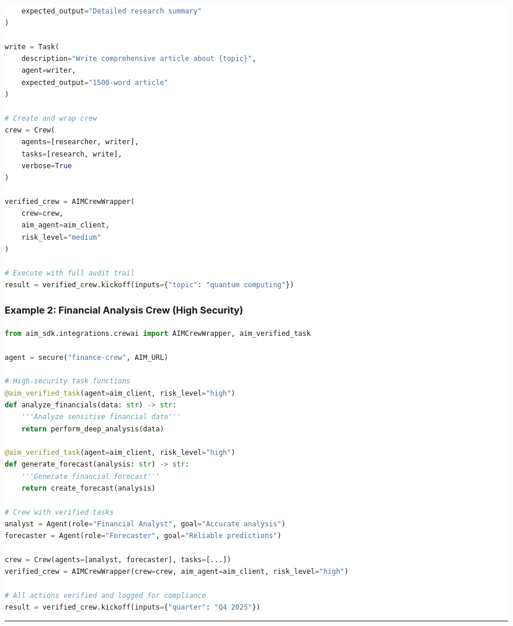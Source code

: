```python
    expected_output="Detailed research summary"
)

write = Task(
    description="Write comprehensive article about {topic}",
    agent=writer,
    expected_output="1500-word article"
)

# Create and wrap crew
crew = Crew(
    agents=[researcher, writer],
    tasks=[research, write],
    verbose=True
)

verified_crew = AIMCrewWrapper(
    crew=crew,
    aim_agent=aim_client,
    risk_level="medium"
)

# Execute with full audit trail
result = verified_crew.kickoff(inputs={"topic": "quantum computing"})
```

### Example 2: Financial Analysis Crew (High Security)

```python
from aim_sdk.integrations.crewai import AIMCrewWrapper, aim_verified_task

agent = secure("finance-crew", AIM_URL)

# High-security task functions
@aim_verified_task(agent=aim_client, risk_level="high")
def analyze_financials(data: str) -> str:
    '''Analyze sensitive financial data'''
    return perform_deep_analysis(data)

@aim_verified_task(agent=aim_client, risk_level="high")
def generate_forecast(analysis: str) -> str:
    '''Generate financial forecast'''
    return create_forecast(analysis)

# Crew with verified tasks
analyst = Agent(role="Financial Analyst", goal="Accurate analysis")
forecaster = Agent(role="Forecaster", goal="Reliable predictions")

crew = Crew(agents=[analyst, forecaster], tasks=[...])
verified_crew = AIMCrewWrapper(crew=crew, aim_agent=aim_client, risk_level="high")

# All actions verified and logged for compliance
result = verified_crew.kickoff(inputs={"quarter": "Q4 2025"})
```

---
